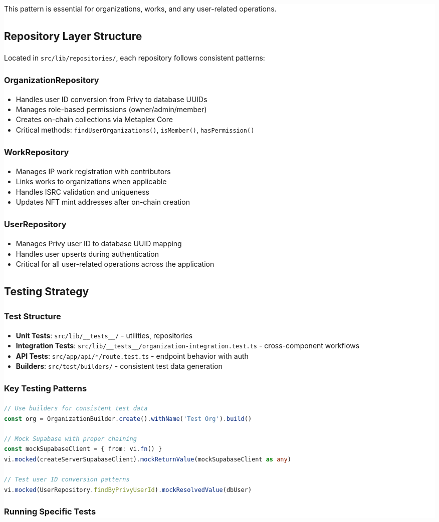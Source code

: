 This pattern is essential for organizations, works, and any user-related operations.

## Repository Layer Structure

Located in `src/lib/repositories/`, each repository follows consistent patterns:

### OrganizationRepository

- Handles user ID conversion from Privy to database UUIDs
- Manages role-based permissions (owner/admin/member)
- Creates on-chain collections via Metaplex Core
- Critical methods: `findUserOrganizations()`, `isMember()`, `hasPermission()`

### WorkRepository

- Manages IP work registration with contributors
- Links works to organizations when applicable
- Handles ISRC validation and uniqueness
- Updates NFT mint addresses after on-chain creation

### UserRepository

- Manages Privy user ID to database UUID mapping
- Handles user upserts during authentication
- Critical for all user-related operations across the application

## Testing Strategy

### Test Structure

- **Unit Tests**: `src/lib/__tests__/` - utilities, repositories
- **Integration Tests**: `src/lib/__tests__/organization-integration.test.ts` - cross-component workflows
- **API Tests**: `src/app/api/*/route.test.ts` - endpoint behavior with auth
- **Builders**: `src/test/builders/` - consistent test data generation

### Key Testing Patterns

```typescript
// Use builders for consistent test data
const org = OrganizationBuilder.create().withName('Test Org').build()

// Mock Supabase with proper chaining
const mockSupabaseClient = { from: vi.fn() }
vi.mocked(createServerSupabaseClient).mockReturnValue(mockSupabaseClient as any)

// Test user ID conversion patterns
vi.mocked(UserRepository.findByPrivyUserId).mockResolvedValue(dbUser)
```

### Running Specific Tests
